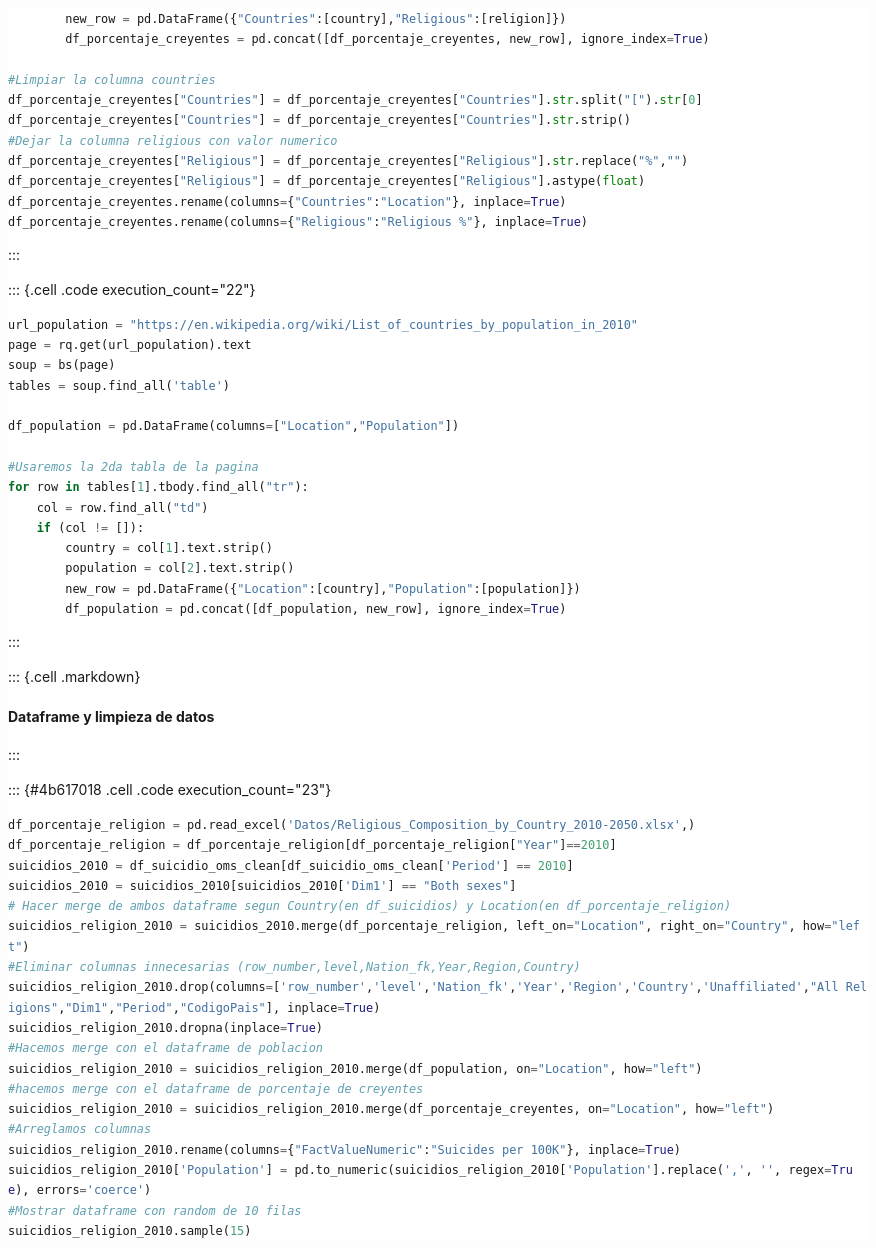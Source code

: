 ``` python
        new_row = pd.DataFrame({"Countries":[country],"Religious":[religion]})
        df_porcentaje_creyentes = pd.concat([df_porcentaje_creyentes, new_row], ignore_index=True)
    
#Limpiar la columna countries
df_porcentaje_creyentes["Countries"] = df_porcentaje_creyentes["Countries"].str.split("[").str[0]
df_porcentaje_creyentes["Countries"] = df_porcentaje_creyentes["Countries"].str.strip()
#Dejar la columna religious con valor numerico
df_porcentaje_creyentes["Religious"] = df_porcentaje_creyentes["Religious"].str.replace("%","")
df_porcentaje_creyentes["Religious"] = df_porcentaje_creyentes["Religious"].astype(float)
df_porcentaje_creyentes.rename(columns={"Countries":"Location"}, inplace=True)
df_porcentaje_creyentes.rename(columns={"Religious":"Religious %"}, inplace=True)
```
:::

::: {.cell .code execution_count="22"}
``` python
url_population = "https://en.wikipedia.org/wiki/List_of_countries_by_population_in_2010"
page = rq.get(url_population).text
soup = bs(page)
tables = soup.find_all('table')

df_population = pd.DataFrame(columns=["Location","Population"])

#Usaremos la 2da tabla de la pagina
for row in tables[1].tbody.find_all("tr"):
    col = row.find_all("td")
    if (col != []):
        country = col[1].text.strip()
        population = col[2].text.strip()
        new_row = pd.DataFrame({"Location":[country],"Population":[population]})
        df_population = pd.concat([df_population, new_row], ignore_index=True)
```
:::

::: {.cell .markdown}
#### Dataframe y limpieza de datos
:::

::: {#4b617018 .cell .code execution_count="23"}
``` python
df_porcentaje_religion = pd.read_excel('Datos/Religious_Composition_by_Country_2010-2050.xlsx',)
df_porcentaje_religion = df_porcentaje_religion[df_porcentaje_religion["Year"]==2010]
suicidios_2010 = df_suicidio_oms_clean[df_suicidio_oms_clean['Period'] == 2010]
suicidios_2010 = suicidios_2010[suicidios_2010['Dim1'] == "Both sexes"]
# Hacer merge de ambos dataframe segun Country(en df_suicidios) y Location(en df_porcentaje_religion)
suicidios_religion_2010 = suicidios_2010.merge(df_porcentaje_religion, left_on="Location", right_on="Country", how="left")
#Eliminar columnas innecesarias (row_number,level,Nation_fk,Year,Region,Country)
suicidios_religion_2010.drop(columns=['row_number','level','Nation_fk','Year','Region','Country','Unaffiliated',"All Religions","Dim1","Period","CodigoPais"], inplace=True)
suicidios_religion_2010.dropna(inplace=True)
#Hacemos merge con el dataframe de poblacion
suicidios_religion_2010 = suicidios_religion_2010.merge(df_population, on="Location", how="left")
#hacemos merge con el dataframe de porcentaje de creyentes
suicidios_religion_2010 = suicidios_religion_2010.merge(df_porcentaje_creyentes, on="Location", how="left")
#Arreglamos columnas
suicidios_religion_2010.rename(columns={"FactValueNumeric":"Suicides per 100K"}, inplace=True)
suicidios_religion_2010['Population'] = pd.to_numeric(suicidios_religion_2010['Population'].replace(',', '', regex=True), errors='coerce')
#Mostrar dataframe con random de 10 filas
suicidios_religion_2010.sample(15)
```
